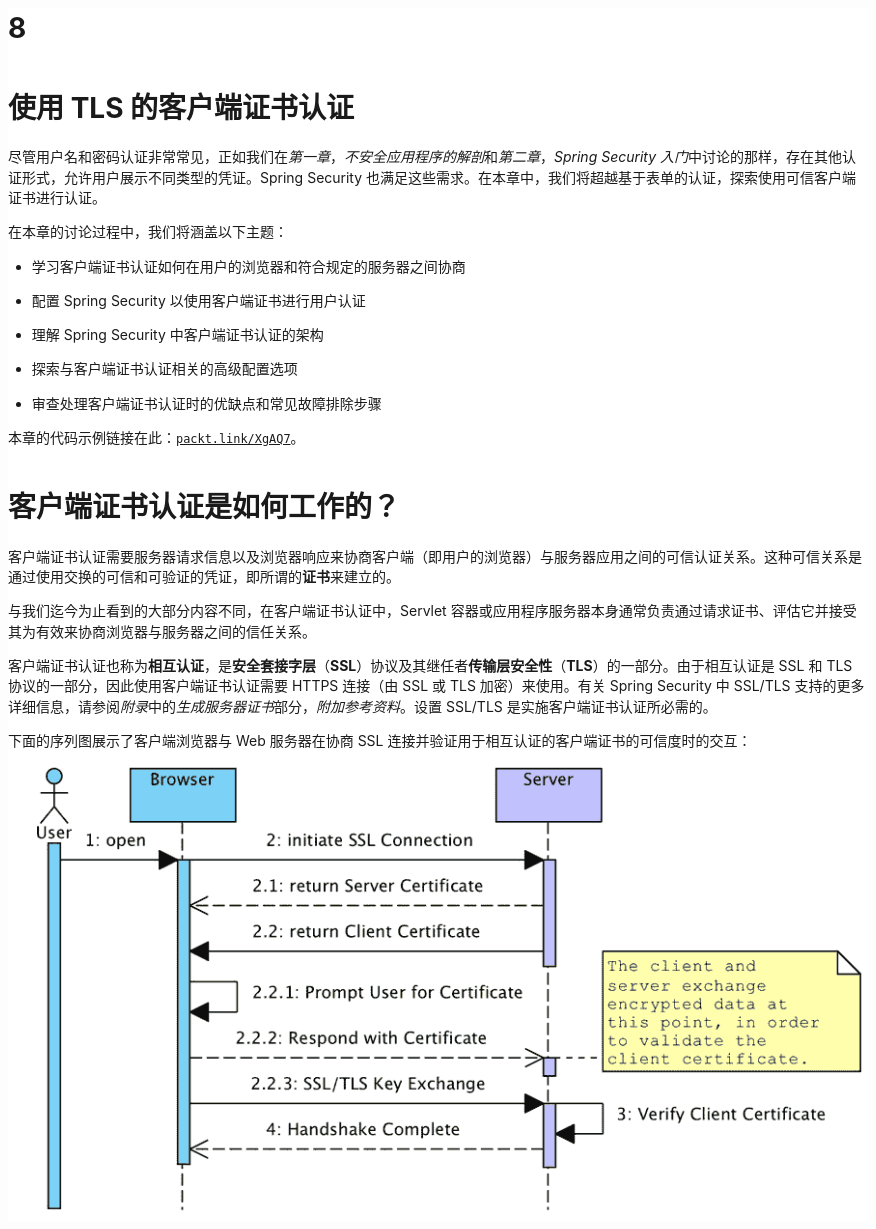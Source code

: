 # 8

# 使用 TLS 的客户端证书认证

尽管用户名和密码认证非常常见，正如我们在*第一章*，*不安全应用程序的解剖*和*第二章*，*Spring Security 入门*中讨论的那样，存在其他认证形式，允许用户展示不同类型的凭证。Spring Security 也满足这些需求。在本章中，我们将超越基于表单的认证，探索使用可信客户端证书进行认证。

在本章的讨论过程中，我们将涵盖以下主题：

+   学习客户端证书认证如何在用户的浏览器和符合规定的服务器之间协商

+   配置 Spring Security 以使用客户端证书进行用户认证

+   理解 Spring Security 中客户端证书认证的架构

+   探索与客户端证书认证相关的高级配置选项

+   审查处理客户端证书认证时的优缺点和常见故障排除步骤

本章的代码示例链接在此：[`packt.link/XgAQ7`](https://packt.link/XgAQ7)。

# 客户端证书认证是如何工作的？

客户端证书认证需要服务器请求信息以及浏览器响应来协商客户端（即用户的浏览器）与服务器应用之间的可信认证关系。这种可信关系是通过使用交换的可信和可验证的凭证，即所谓的**证书**来建立的。

与我们迄今为止看到的大部分内容不同，在客户端证书认证中，Servlet 容器或应用程序服务器本身通常负责通过请求证书、评估它并接受其为有效来协商浏览器与服务器之间的信任关系。

客户端证书认证也称为**相互认证**，是**安全套接字层**（**SSL**）协议及其继任者**传输层安全性**（**TLS**）的一部分。由于相互认证是 SSL 和 TLS 协议的一部分，因此使用客户端证书认证需要 HTTPS 连接（由 SSL 或 TLS 加密）来使用。有关 Spring Security 中 SSL/TLS 支持的更多详细信息，请参阅*附录*中的*生成服务器证书*部分，*附加参考资料*。设置 SSL/TLS 是实施客户端证书认证所必需的。

下面的序列图展示了客户端浏览器与 Web 服务器在协商 SSL 连接并验证用于相互认证的客户端证书的可信度时的交互：

![图 8.1 – 客户端证书认证](img/B21757_08_1.jpg)
